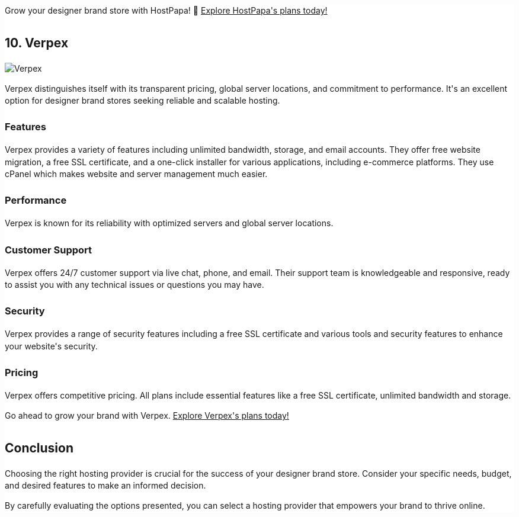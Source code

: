 Grow your designer brand store with HostPapa! 🚀 [Explore HostPapa's plans today!](https://snipitx.com/hostpapa-jy)

## 10. Verpex

![Verpex](https://i.imgur.com/6x5LhiS.jpeg "Verpex Hosting")

Verpex distinguishes itself with its transparent pricing, global server locations, and commitment to performance. It's an excellent option for designer brand stores seeking reliable and scalable hosting.

### Features
Verpex provides a variety of features including unlimited bandwidth, storage, and email accounts. They offer free website migration, a free SSL certificate, and a one-click installer for various applications, including e-commerce platforms. They use cPanel which makes website and server management much easier.

### Performance
Verpex is known for its reliability with optimized servers and global server locations.

### Customer Support
Verpex offers 24/7 customer support via live chat, phone, and email. Their support team is knowledgeable and responsive, ready to assist you with any technical issues or questions you may have.

### Security
Verpex provides a range of security features including a free SSL certificate and various tools and security features to enhance your website's security.

### Pricing
Verpex offers competitive pricing. All plans include essential features like a free SSL certificate, unlimited bandwidth and storage.

Go ahead to grow your brand with Verpex. [Explore Verpex's plans today!](https://snipitx.com/verpex-jy)

## Conclusion

Choosing the right hosting provider is crucial for the success of your designer brand store. Consider your specific needs, budget, and desired features to make an informed decision.

By carefully evaluating the options presented, you can select a hosting provider that empowers your brand to thrive online.
